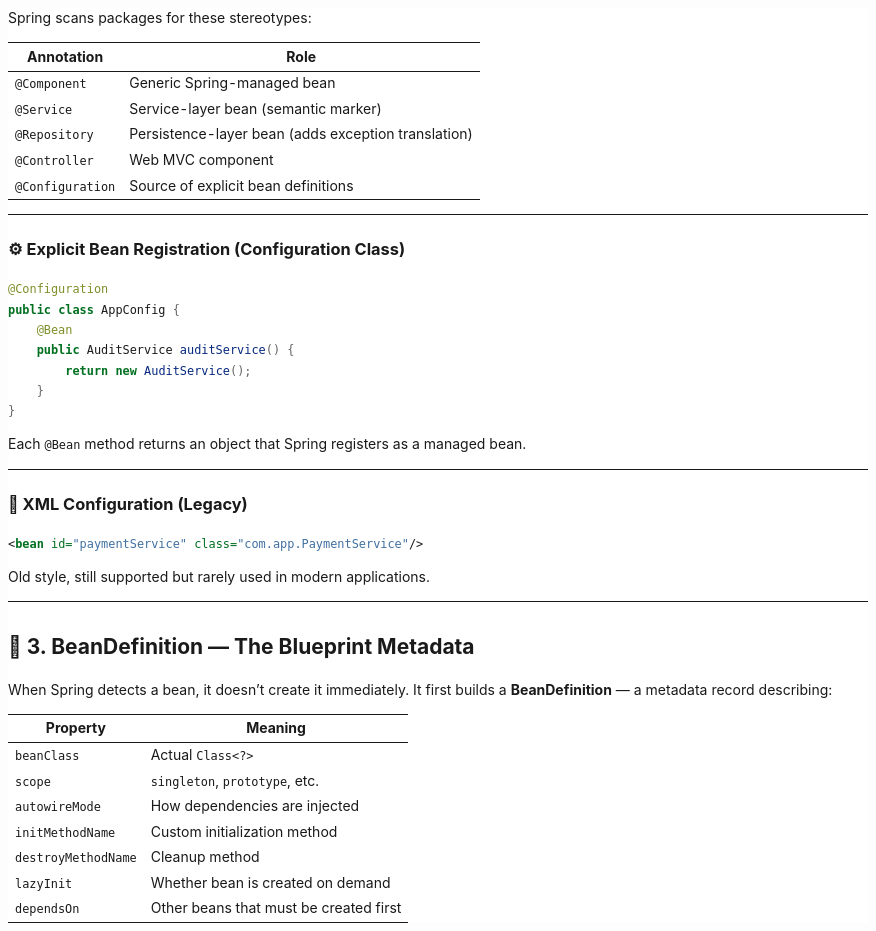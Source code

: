 Spring scans packages for these stereotypes:

| Annotation       | Role                                                |
| ---------------- | --------------------------------------------------- |
| `@Component`     | Generic Spring-managed bean                         |
| `@Service`       | Service-layer bean (semantic marker)                |
| `@Repository`    | Persistence-layer bean (adds exception translation) |
| `@Controller`    | Web MVC component                                   |
| `@Configuration` | Source of explicit bean definitions                 |

---

### ⚙️ Explicit Bean Registration (Configuration Class)

```java
@Configuration
public class AppConfig {
    @Bean
    public AuditService auditService() {
        return new AuditService();
    }
}
```

Each `@Bean` method returns an object that Spring registers as a managed bean.

---

### 🧮 XML Configuration (Legacy)

```xml
<bean id="paymentService" class="com.app.PaymentService"/>
```

Old style, still supported but rarely used in modern applications.

---

## 🧬 3. BeanDefinition — The Blueprint Metadata

When Spring detects a bean, it doesn’t create it immediately.
It first builds a **BeanDefinition** — a metadata record describing:

| Property            | Meaning                                |
| ------------------- | -------------------------------------- |
| `beanClass`         | Actual `Class<?>`                      |
| `scope`             | `singleton`, `prototype`, etc.         |
| `autowireMode`      | How dependencies are injected          |
| `initMethodName`    | Custom initialization method           |
| `destroyMethodName` | Cleanup method                         |
| `lazyInit`          | Whether bean is created on demand      |
| `dependsOn`         | Other beans that must be created first |
